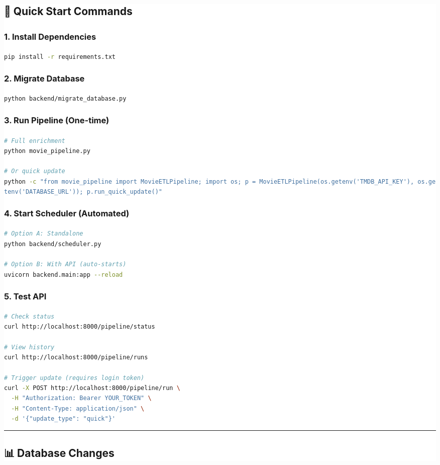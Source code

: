 
## 🚀 Quick Start Commands

### 1. Install Dependencies
```bash
pip install -r requirements.txt
```

### 2. Migrate Database
```bash
python backend/migrate_database.py
```

### 3. Run Pipeline (One-time)
```bash
# Full enrichment
python movie_pipeline.py

# Or quick update
python -c "from movie_pipeline import MovieETLPipeline; import os; p = MovieETLPipeline(os.getenv('TMDB_API_KEY'), os.getenv('DATABASE_URL')); p.run_quick_update()"
```

### 4. Start Scheduler (Automated)
```bash
# Option A: Standalone
python backend/scheduler.py

# Option B: With API (auto-starts)
uvicorn backend.main:app --reload
```

### 5. Test API
```bash
# Check status
curl http://localhost:8000/pipeline/status

# View history
curl http://localhost:8000/pipeline/runs

# Trigger update (requires login token)
curl -X POST http://localhost:8000/pipeline/run \
  -H "Authorization: Bearer YOUR_TOKEN" \
  -H "Content-Type: application/json" \
  -d '{"update_type": "quick"}'
```

---

## 📊 Database Changes
